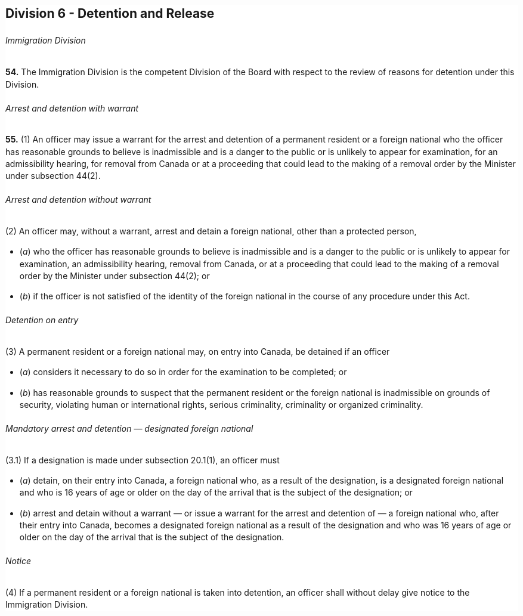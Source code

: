 ## Division 6 - Detention and Release

###### Immigration Division

**54.** The Immigration Division is the competent Division of the Board with respect to the review of reasons for detention under this Division.

###### Arrest and detention with warrant

**55.** (1) An officer may issue a warrant for the arrest and detention of a permanent resident or a foreign national who the officer has reasonable grounds to believe is inadmissible and is a danger to the public or is unlikely to appear for examination, for an admissibility hearing, for removal from Canada or at a proceeding that could lead to the making of a removal order by the Minister under subsection 44(2).

###### Arrest and detention without warrant

(2) An officer may, without a warrant, arrest and detain a foreign national, other than a protected person,

  * (_a_) who the officer has reasonable grounds to believe is inadmissible and is a danger to the public or is unlikely to appear for examination, an admissibility hearing, removal from Canada, or at a proceeding that could lead to the making of a removal order by the Minister under subsection 44(2); or

  * (_b_) if the officer is not satisfied of the identity of the foreign national in the course of any procedure under this Act.

###### Detention on entry

(3) A permanent resident or a foreign national may, on entry into Canada, be detained if an officer

  * (_a_) considers it necessary to do so in order for the examination to be completed; or

  * (_b_) has reasonable grounds to suspect that the permanent resident or the foreign national is inadmissible on grounds of security, violating human or international rights, serious criminality, criminality or organized criminality.

###### Mandatory arrest and detention — designated foreign national

(3.1) If a designation is made under subsection 20.1(1), an officer must

  * (_a_) detain, on their entry into Canada, a foreign national who, as a result of the designation, is a designated foreign national and who is 16 years of age or older on the day of the arrival that is the subject of the designation; or

  * (_b_) arrest and detain without a warrant — or issue a warrant for the arrest and detention of — a foreign national who, after their entry into Canada, becomes a designated foreign national as a result of the designation and who was 16 years of age or older on the day of the arrival that is the subject of the designation.

###### Notice

(4) If a permanent resident or a foreign national is taken into detention, an officer shall without delay give notice to the Immigration Division.
